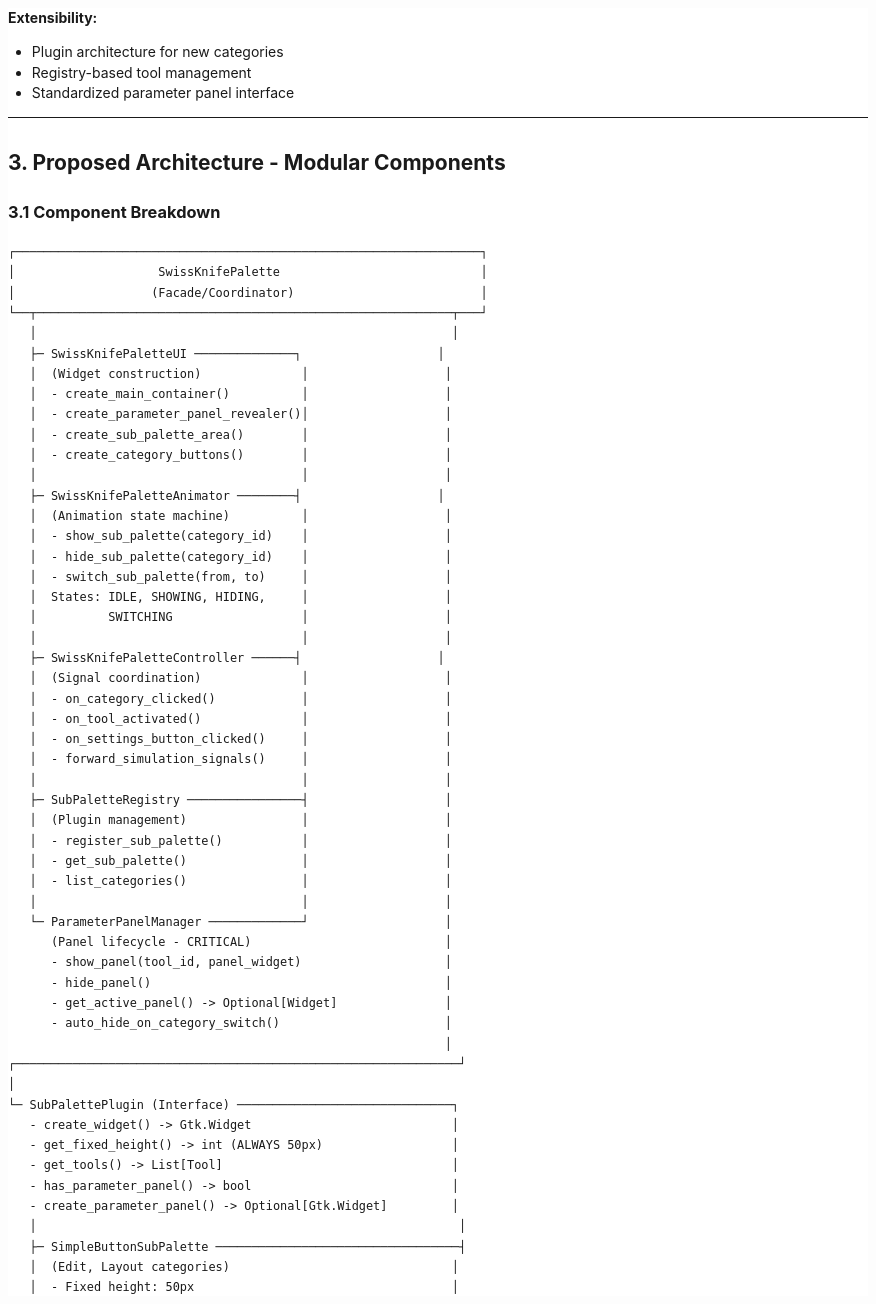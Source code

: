 **Extensibility:**
- Plugin architecture for new categories
- Registry-based tool management
- Standardized parameter panel interface

---

## 3. Proposed Architecture - Modular Components

### 3.1 Component Breakdown

```
┌─────────────────────────────────────────────────────────────────┐
│                    SwissKnifePalette                            │
│                   (Facade/Coordinator)                          │
└──┬──────────────────────────────────────────────────────────┬───┘
   │                                                          │
   ├─ SwissKnifePaletteUI ──────────────┐                   │
   │  (Widget construction)              │                   │
   │  - create_main_container()          │                   │
   │  - create_parameter_panel_revealer()│                   │
   │  - create_sub_palette_area()        │                   │
   │  - create_category_buttons()        │                   │
   │                                     │                   │
   ├─ SwissKnifePaletteAnimator ────────┤                   │
   │  (Animation state machine)          │                   │
   │  - show_sub_palette(category_id)    │                   │
   │  - hide_sub_palette(category_id)    │                   │
   │  - switch_sub_palette(from, to)     │                   │
   │  States: IDLE, SHOWING, HIDING,     │                   │
   │          SWITCHING                  │                   │
   │                                     │                   │
   ├─ SwissKnifePaletteController ──────┤                   │
   │  (Signal coordination)              │                   │
   │  - on_category_clicked()            │                   │
   │  - on_tool_activated()              │                   │
   │  - on_settings_button_clicked()     │                   │
   │  - forward_simulation_signals()     │                   │
   │                                     │                   │
   ├─ SubPaletteRegistry ────────────────┤                   │
   │  (Plugin management)                │                   │
   │  - register_sub_palette()           │                   │
   │  - get_sub_palette()                │                   │
   │  - list_categories()                │                   │
   │                                     │                   │
   └─ ParameterPanelManager ─────────────┘                   │
      (Panel lifecycle - CRITICAL)                           │
      - show_panel(tool_id, panel_widget)                    │
      - hide_panel()                                         │
      - get_active_panel() -> Optional[Widget]               │
      - auto_hide_on_category_switch()                       │
                                                             │
┌──────────────────────────────────────────────────────────────┘
│
└─ SubPalettePlugin (Interface) ──────────────────────────────┐
   - create_widget() -> Gtk.Widget                            │
   - get_fixed_height() -> int (ALWAYS 50px)                  │
   - get_tools() -> List[Tool]                                │
   - has_parameter_panel() -> bool                            │
   - create_parameter_panel() -> Optional[Gtk.Widget]         │
   │                                                           │
   ├─ SimpleButtonSubPalette ──────────────────────────────────┤
   │  (Edit, Layout categories)                               │
   │  - Fixed height: 50px                                    │
```